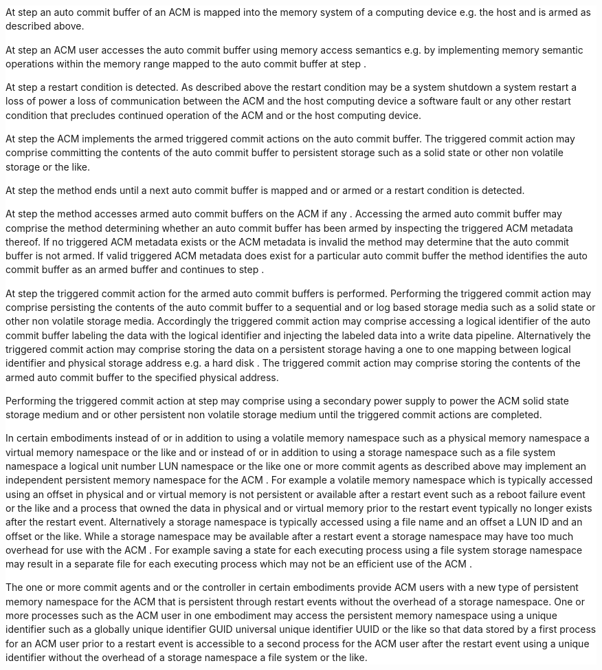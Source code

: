 At step an auto commit buffer of an ACM is mapped into the memory system of a computing device e.g. the host and is armed as described above.

At step an ACM user accesses the auto commit buffer using memory access semantics e.g. by implementing memory semantic operations within the memory range mapped to the auto commit buffer at step .

At step a restart condition is detected. As described above the restart condition may be a system shutdown a system restart a loss of power a loss of communication between the ACM and the host computing device a software fault or any other restart condition that precludes continued operation of the ACM and or the host computing device.

At step the ACM implements the armed triggered commit actions on the auto commit buffer. The triggered commit action may comprise committing the contents of the auto commit buffer to persistent storage such as a solid state or other non volatile storage or the like.

At step the method ends until a next auto commit buffer is mapped and or armed or a restart condition is detected.

At step the method accesses armed auto commit buffers on the ACM if any . Accessing the armed auto commit buffer may comprise the method determining whether an auto commit buffer has been armed by inspecting the triggered ACM metadata thereof. If no triggered ACM metadata exists or the ACM metadata is invalid the method may determine that the auto commit buffer is not armed. If valid triggered ACM metadata does exist for a particular auto commit buffer the method identifies the auto commit buffer as an armed buffer and continues to step .

At step the triggered commit action for the armed auto commit buffers is performed. Performing the triggered commit action may comprise persisting the contents of the auto commit buffer to a sequential and or log based storage media such as a solid state or other non volatile storage media. Accordingly the triggered commit action may comprise accessing a logical identifier of the auto commit buffer labeling the data with the logical identifier and injecting the labeled data into a write data pipeline. Alternatively the triggered commit action may comprise storing the data on a persistent storage having a one to one mapping between logical identifier and physical storage address e.g. a hard disk . The triggered commit action may comprise storing the contents of the armed auto commit buffer to the specified physical address.

Performing the triggered commit action at step may comprise using a secondary power supply to power the ACM solid state storage medium and or other persistent non volatile storage medium until the triggered commit actions are completed.

In certain embodiments instead of or in addition to using a volatile memory namespace such as a physical memory namespace a virtual memory namespace or the like and or instead of or in addition to using a storage namespace such as a file system namespace a logical unit number LUN namespace or the like one or more commit agents as described above may implement an independent persistent memory namespace for the ACM . For example a volatile memory namespace which is typically accessed using an offset in physical and or virtual memory is not persistent or available after a restart event such as a reboot failure event or the like and a process that owned the data in physical and or virtual memory prior to the restart event typically no longer exists after the restart event. Alternatively a storage namespace is typically accessed using a file name and an offset a LUN ID and an offset or the like. While a storage namespace may be available after a restart event a storage namespace may have too much overhead for use with the ACM . For example saving a state for each executing process using a file system storage namespace may result in a separate file for each executing process which may not be an efficient use of the ACM .

The one or more commit agents and or the controller in certain embodiments provide ACM users with a new type of persistent memory namespace for the ACM that is persistent through restart events without the overhead of a storage namespace. One or more processes such as the ACM user in one embodiment may access the persistent memory namespace using a unique identifier such as a globally unique identifier GUID universal unique identifier UUID or the like so that data stored by a first process for an ACM user prior to a restart event is accessible to a second process for the ACM user after the restart event using a unique identifier without the overhead of a storage namespace a file system or the like.

